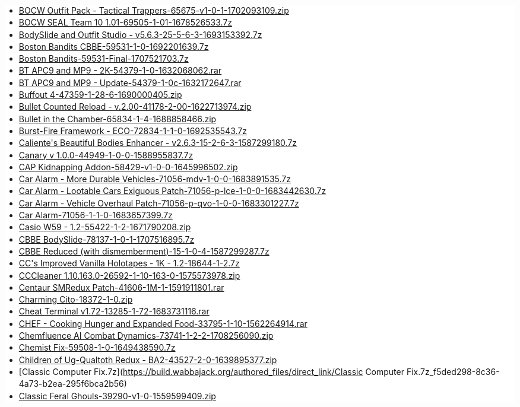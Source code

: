 *  [BOCW Outfit Pack - Tactical Trappers-65675-v1-0-1-1702093109.zip](https://www.nexusmods.com/fallout4/mods/65675/?tab=files&file_id=296260)
*  [BOCW SEAL Team 10 1.01-69505-1-01-1678526533.7z](https://www.nexusmods.com/fallout4/mods/69505/?tab=files&file_id=270104)
*  [BodySlide and Outfit Studio - v5.6.3-25-5-6-3-1693153392.7z](https://www.nexusmods.com/fallout4/mods/25/?tab=files&file_id=288150)
*  [Boston Bandits CBBE-59531-1-0-1692201639.7z](https://www.nexusmods.com/fallout4/mods/59531/?tab=files&file_id=286853)
*  [Boston Bandits-59531-Final-1707521703.7z](https://www.nexusmods.com/fallout4/mods/59531/?tab=files&file_id=303020)
*  [BT APC9 and MP9 - 2K-54379-1-0-1632068062.rar](https://www.nexusmods.com/fallout4/mods/54379/?tab=files&file_id=217253)
*  [BT APC9 and MP9 - Update-54379-1-0c-1632172647.rar](https://www.nexusmods.com/fallout4/mods/54379/?tab=files&file_id=217339)
*  [Buffout 4-47359-1-28-6-1690000405.zip](https://www.nexusmods.com/fallout4/mods/47359/?tab=files&file_id=284106)
*  [Bullet Counted Reload - v.2.00-41178-2-00-1622713974.zip](https://www.nexusmods.com/fallout4/mods/41178/?tab=files&file_id=209407)
*  [Bullet in the Chamber-65834-1-4-1688858466.zip](https://www.nexusmods.com/fallout4/mods/65834/?tab=files&file_id=282782)
*  [Burst-Fire Framework - ECO-72834-1-1-0-1692535543.7z](https://www.nexusmods.com/fallout4/mods/72834/?tab=files&file_id=287373)
*  [Caliente's Beautiful Bodies Enhancer - v2.6.3-15-2-6-3-1587299180.7z](https://www.nexusmods.com/fallout4/mods/15/?tab=files&file_id=179786)
*  [Canary v 1.0.0-44949-1-0-0-1588955837.7z](https://www.nexusmods.com/fallout4/mods/44949/?tab=files&file_id=181383)
*  [CAP Kidnapping Addon-58429-v1-0-0-1645996502.zip](https://www.nexusmods.com/fallout4/mods/58429/?tab=files&file_id=230926)
*  [Car Alarm -  More Durable Vehicles-71056-mdv-1-0-0-1683891535.7z](https://www.nexusmods.com/fallout4/mods/71056/?tab=files&file_id=277007)
*  [Car Alarm - Lootable Cars Exiguous Patch-71056-p-lce-1-0-0-1683442630.7z](https://www.nexusmods.com/fallout4/mods/71056/?tab=files&file_id=276380)
*  [Car Alarm - Vehicle Overhaul Patch-71056-p-qvo-1-0-0-1683301227.7z](https://www.nexusmods.com/fallout4/mods/71056/?tab=files&file_id=276169)
*  [Car Alarm-71056-1-1-0-1683657399.7z](https://www.nexusmods.com/fallout4/mods/71056/?tab=files&file_id=276625)
*  [Casio W59 - 1.2-55422-1-2-1671790208.zip](https://www.nexusmods.com/fallout4/mods/55422/?tab=files&file_id=261287)
*  [CBBE BodySlide-78137-1-0-1-1707516895.7z](https://www.nexusmods.com/fallout4/mods/78137/?tab=files&file_id=303008)
*  [CBBE Reduced (with dismemberment)-15-1-0-4-1587299287.7z](https://www.nexusmods.com/fallout4/mods/15/?tab=files&file_id=179787)
*  [CC's Improved Vanilla Holotapes - 1K - 1.2-18644-1-2.7z](https://www.nexusmods.com/fallout4/mods/18644/?tab=files&file_id=141823)
*  [CCCleaner 1.10.163.0-26592-1-10-163-0-1575573978.zip](https://www.nexusmods.com/fallout4/mods/26592/?tab=files&file_id=172072)
*  [Centaur SMRedux Patch-41606-1M-1-1591911801.rar](https://www.nexusmods.com/fallout4/mods/41606/?tab=files&file_id=184054)
*  [Charming Cito-18372-1-0.zip](https://www.nexusmods.com/fallout4/mods/18372/?tab=files&file_id=74264)
*  [Cheat Terminal v1.72-13285-1-72-1683731116.rar](https://www.nexusmods.com/fallout4/mods/13285/?tab=files&file_id=276741)
*  [CHEF - Cooking Hunger and Expanded Food-33795-1-10-1562264914.rar](https://www.nexusmods.com/fallout4/mods/33795/?tab=files&file_id=161252)
*  [Chemfluence AI Combat Dynamics-73741-1-2-2-1708256090.zip](https://www.nexusmods.com/fallout4/mods/73741/?tab=files&file_id=303989)
*  [Chemist Fix-59508-1-0-1649438590.7z](https://www.nexusmods.com/fallout4/mods/59508/?tab=files&file_id=234302)
*  [Children of Ug-Qualtoth Redux - BA2-43527-2-0-1639895377.zip](https://www.nexusmods.com/fallout4/mods/43527/?tab=files&file_id=224234)
*  [Classic Computer Fix.7z](https://build.wabbajack.org/authored_files/direct_link/Classic Computer Fix.7z_f5ded298-8c36-4a73-b2ea-295f6bca2b56)
*  [Classic Feral Ghouls-39290-v1-0-1559599409.zip](https://www.nexusmods.com/fallout4/mods/39290/?tab=files&file_id=159097)